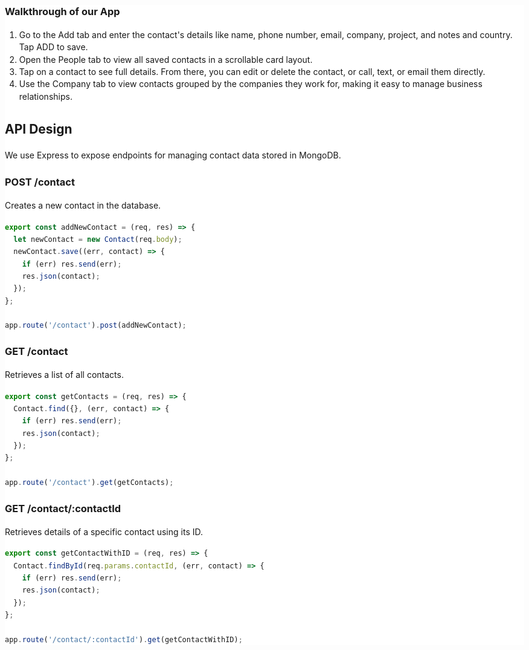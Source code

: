 ### Walkthrough of our App

1. Go to the Add tab and enter the contact's details like name, phone number, email, company, project, and notes and country. Tap ADD to save.
2. Open the People tab to view all saved contacts in a scrollable card layout.
3. Tap on a contact to see full details. From there, you can edit or delete the contact, or call, text, or email them directly.
4. Use the Company tab to view contacts grouped by the companies they work for, making it easy to manage business relationships.

## API Design

We use Express to expose endpoints for managing contact data stored in MongoDB.

### POST /contact

Creates a new contact in the database.

```js
export const addNewContact = (req, res) => {
  let newContact = new Contact(req.body);
  newContact.save((err, contact) => {
    if (err) res.send(err);
    res.json(contact);
  });
};

app.route('/contact').post(addNewContact);
```

### GET /contact

Retrieves a list of all contacts.

```js
export const getContacts = (req, res) => {
  Contact.find({}, (err, contact) => {
    if (err) res.send(err);
    res.json(contact);
  });
};

app.route('/contact').get(getContacts);
```

### GET /contact/:contactId

Retrieves details of a specific contact using its ID.

```js
export const getContactWithID = (req, res) => {
  Contact.findById(req.params.contactId, (err, contact) => {
    if (err) res.send(err);
    res.json(contact);
  });
};

app.route('/contact/:contactId').get(getContactWithID);
```
